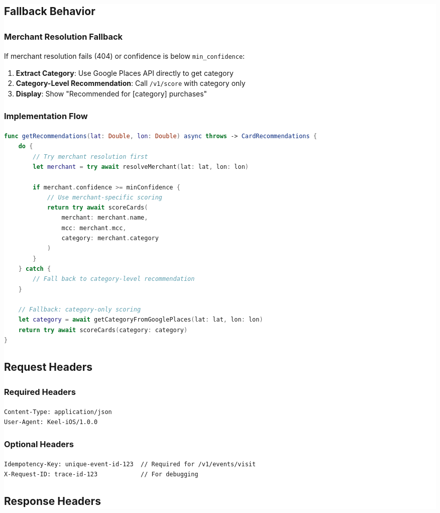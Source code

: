 ## Fallback Behavior

### Merchant Resolution Fallback
If merchant resolution fails (404) or confidence is below `min_confidence`:

1. **Extract Category**: Use Google Places API directly to get category
2. **Category-Level Recommendation**: Call `/v1/score` with category only
3. **Display**: Show "Recommended for [category] purchases"

### Implementation Flow
```swift
func getRecommendations(lat: Double, lon: Double) async throws -> CardRecommendations {
    do {
        // Try merchant resolution first
        let merchant = try await resolveMerchant(lat: lat, lon: lon)
        
        if merchant.confidence >= minConfidence {
            // Use merchant-specific scoring
            return try await scoreCards(
                merchant: merchant.name,
                mcc: merchant.mcc,
                category: merchant.category
            )
        }
    } catch {
        // Fall back to category-level recommendation
    }
    
    // Fallback: category-only scoring
    let category = await getCategoryFromGooglePlaces(lat: lat, lon: lon)
    return try await scoreCards(category: category)
}
```

## Request Headers

### Required Headers
```
Content-Type: application/json
User-Agent: Keel-iOS/1.0.0
```

### Optional Headers
```
Idempotency-Key: unique-event-id-123  // Required for /v1/events/visit
X-Request-ID: trace-id-123            // For debugging
```

## Response Headers
